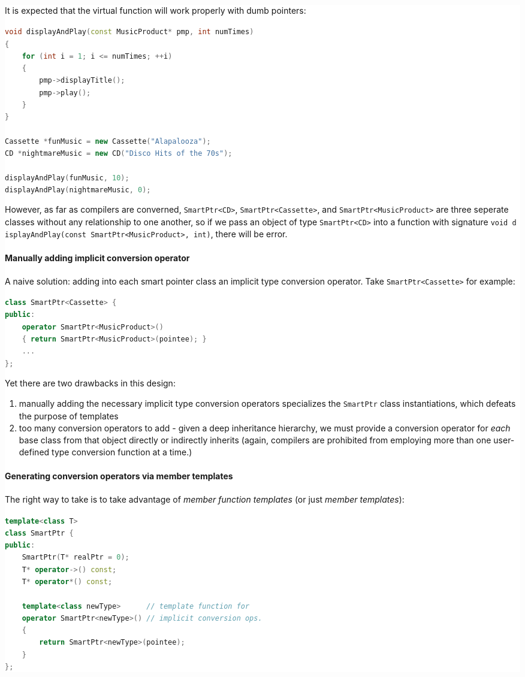 It is expected that the virtual function will work properly with dumb pointers:

```cpp
void displayAndPlay(const MusicProduct* pmp, int numTimes)
{
	for (int i = 1; i <= numTimes; ++i)
	{
		pmp->displayTitle();
		pmp->play();
	}
}

Cassette *funMusic = new Cassette("Alapalooza");
CD *nightmareMusic = new CD("Disco Hits of the 70s");

displayAndPlay(funMusic, 10);
displayAndPlay(nightmareMusic, 0);
```

However, as far as compilers are converned, `SmartPtr<CD>`, `SmartPtr<Cassette>`, and `SmartPtr<MusicProduct>` are three seperate classes without any relationship to one another, so if we pass an object of type `SmartPtr<CD>` into a function with signature `void displayAndPlay(const SmartPtr<MusicProduct>, int)`, there will be error.

#### Manually adding implicit conversion operator

A naive solution: adding into each smart pointer class an implicit type conversion operator. Take `SmartPtr<Cassette>` for example:

```cpp
class SmartPtr<Cassette> {
public:
	operator SmartPtr<MusicProduct>()
	{ return SmartPtr<MusicProduct>(pointee); }
	...
};
```

Yet there are two drawbacks in this design:

1. manually adding the necessary implicit type conversion operators specializes the `SmartPtr` class instantiations, which defeats the purpose of templates
2. too many conversion operators to add - given a deep inheritance hierarchy, we must provide a conversion operator for _each_ base class from that object directly or indirectly inherits (again, compilers are prohibited from employing more than one user-defined type conversion function at a time.)

#### Generating conversion operators via member templates

The right way to take is to take advantage of _member function templates_ (or just _member templates_):

```cpp
template<class T>
class SmartPtr {
public:
	SmartPtr(T* realPtr = 0);
	T* operator->() const;
	T* operator*() const;

	template<class newType>      // template function for
	operator SmartPtr<newType>() // implicit conversion ops.
	{
		return SmartPtr<newType>(pointee);
	}
};
```
